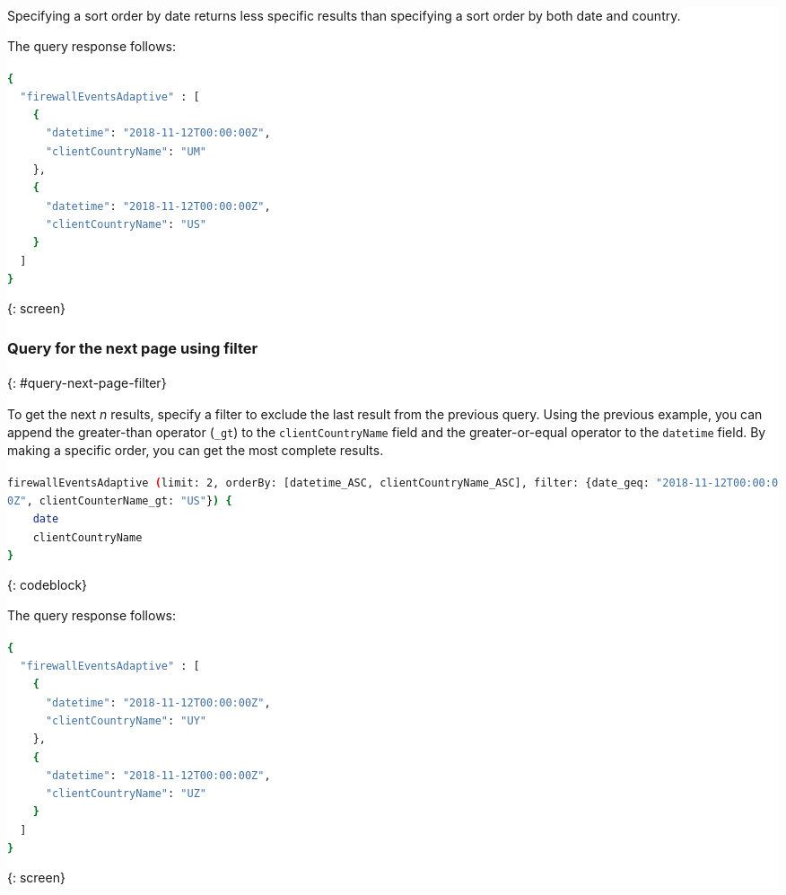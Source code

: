 Specifying a sort order by date returns less specific results than specifying a sort order by both date and country.

The query response follows:

```sh
{
  "firewallEventsAdaptive" : [
    {
      "datetime": "2018-11-12T00:00:00Z",
      "clientCountryName": "UM"
    },
    {
      "datetime": "2018-11-12T00:00:00Z",
      "clientCountryName": "US"
    }
  ]
}
```
{: screen}

### Query for the next page using filter
{: #query-next-page-filter}

To get the next _n_ results, specify a filter to exclude the last result from the previous query. Using the previous example, you can append the greater-than operator (`_gt`) to the `clientCountryName` field and the greater-or-equal operator  to the `datetime` field. By making a specific order, you can get the most complete results. 

```sh
firewallEventsAdaptive (limit: 2, orderBy: [datetime_ASC, clientCountryName_ASC], filter: {date_geq: "2018-11-12T00:00:00Z", clientCounterName_gt: "US"}) {
    date
    clientCountryName
}
```
{: codeblock}

The query response follows:

```sh
{
  "firewallEventsAdaptive" : [
    {
      "datetime": "2018-11-12T00:00:00Z",
      "clientCountryName": "UY"
    },
    {
      "datetime": "2018-11-12T00:00:00Z",
      "clientCountryName": "UZ"
    }
  ]
}
```
{: screen}
